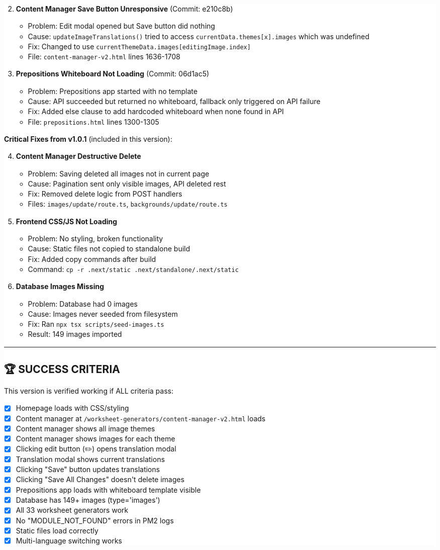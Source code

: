 2. **Content Manager Save Button Unresponsive** (Commit: e210c8b)
   - Problem: Edit modal opened but Save button did nothing
   - Cause: `updateImageTranslations()` tried to access `currentData.themes[x].images` which was undefined
   - Fix: Changed to use `currentThemeData.images[editingImage.index]`
   - File: `content-manager-v2.html` lines 1636-1708

3. **Prepositions Whiteboard Not Loading** (Commit: 06d1ac5)
   - Problem: Prepositions app started with no template
   - Cause: API succeeded but returned no whiteboard, fallback only triggered on API failure
   - Fix: Added else clause to add hardcoded whiteboard when none found in API
   - File: `prepositions.html` lines 1300-1305

**Critical Fixes from v1.0.1** (included in this version):

4. **Content Manager Destructive Delete**
   - Problem: Saving deleted all images not in current page
   - Cause: Pagination sent only visible images, API deleted rest
   - Fix: Removed delete logic from POST handlers
   - Files: `images/update/route.ts`, `backgrounds/update/route.ts`

5. **Frontend CSS/JS Not Loading**
   - Problem: No styling, broken functionality
   - Cause: Static files not copied to standalone build
   - Fix: Added copy commands after build
   - Command: `cp -r .next/static .next/standalone/.next/static`

6. **Database Images Missing**
   - Problem: Database had 0 images
   - Cause: Images never seeded from filesystem
   - Fix: Ran `npx tsx scripts/seed-images.ts`
   - Result: 149 images imported

---

## 🏆 SUCCESS CRITERIA

This version is verified working if ALL criteria pass:

- [x] Homepage loads with CSS/styling
- [x] Content manager at `/worksheet-generators/content-manager-v2.html` loads
- [x] Content manager shows all image themes
- [x] Content manager shows images for each theme
- [x] Clicking edit button (✏️) opens translation modal
- [x] Translation modal shows current translations
- [x] Clicking "Save" button updates translations
- [x] Clicking "Save All Changes" doesn't delete images
- [x] Prepositions app loads with whiteboard template visible
- [x] Database has 149+ images (type='images')
- [x] All 33 worksheet generators work
- [x] No "MODULE_NOT_FOUND" errors in PM2 logs
- [x] Static files load correctly
- [x] Multi-language switching works
